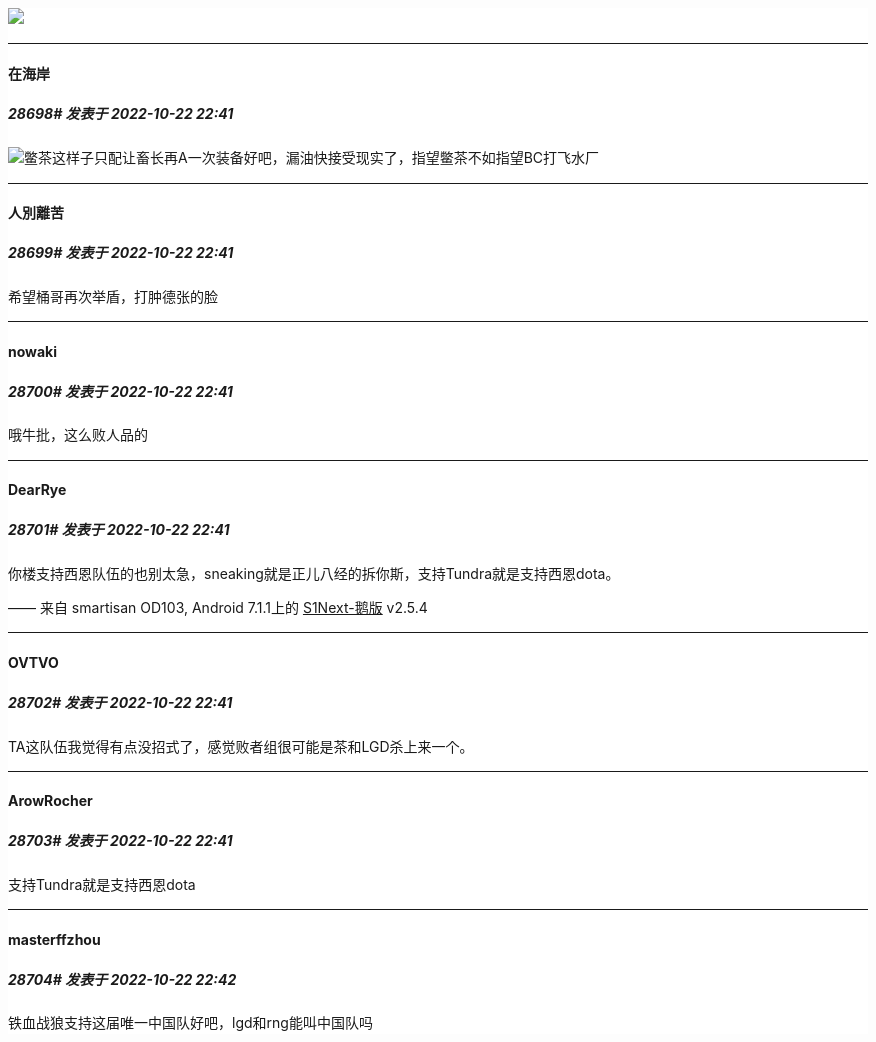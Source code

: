 <img src="https://p.sda1.dev/7/2a7c9e19121e1c284911207043deaf59/CMP_20221022224057964.jpg" referrerpolicy="no-referrer">

*****

####  在海岸  
##### 28698#       发表于 2022-10-22 22:41

<img src="https://static.saraba1st.com/image/smiley/face2017/037.png" referrerpolicy="no-referrer">鳖茶这样子只配让畜长再A一次装备好吧，漏油快接受现实了，指望鳖茶不如指望BC打飞水厂

*****

####  人別離苦  
##### 28699#       发表于 2022-10-22 22:41

希望桶哥再次举盾，打肿德张的脸

*****

####  nowaki  
##### 28700#       发表于 2022-10-22 22:41

哦牛批，这么败人品的

*****

####  DearRye  
##### 28701#       发表于 2022-10-22 22:41

你楼支持西恩队伍的也别太急，sneaking就是正儿八经的拆你斯，支持Tundra就是支持西恩dota。

—— 来自 smartisan OD103, Android 7.1.1上的 [S1Next-鹅版](https://github.com/ykrank/S1-Next/releases) v2.5.4

*****

####  OVTVO  
##### 28702#       发表于 2022-10-22 22:41

TA这队伍我觉得有点没招式了，感觉败者组很可能是茶和LGD杀上来一个。

*****

####  ArowRocher  
##### 28703#       发表于 2022-10-22 22:41

支持Tundra就是支持西恩dota

*****

####  masterffzhou  
##### 28704#       发表于 2022-10-22 22:42

铁血战狼支持这届唯一中国队好吧，lgd和rng能叫中国队吗
